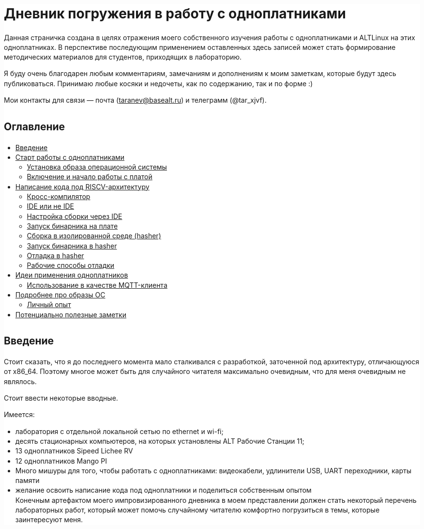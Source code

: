 # Дневник погружения в работу с одноплатниками
Данная страничка создана в целях отражения моего собственного изучения работы с одноплатниками и ALTLinux на этих одноплатниках. В перспективе последующим применением оставленных здесь записей может стать формирование методических материалов для студентов, приходящих в лабораторию.



Я буду очень благодарен любым комментариям, замечаниям и дополнениям к моим заметкам, которые будут здесь публиковаться. Принимаю любые косяки и недочеты, как по содержанию, так и по форме :)

Мои контакты для связи — почта (taranev@basealt.ru) и телеграмм (@tar_xjvf).


## Оглавление
- [Введение](#intro)
- [Старт работы с одноплатниками](#start)
  - [Установка образа операционной системы](#install)
  - [Включение и начало работы с платой](#boot)
- [Написание кода под RISCV-архитектуру](#coding)
  - [Кросс-компилятор](#cross-compiler)
  - [IDE или не IDE](#ide)
  - [Настройка сборки через IDE](#compile_in_IDE)
  - [Запуск бинарника на плате](#test_running)
  - [Сборка в изолированной среде (hasher)](#compile_in_hasher)
  - [Запуск бинарника в hasher](#running_in_hasher)
  - [Отладка в hasher](#debugging_in_hasher)
  - [Рабочие способы отладки](#working_debugging)
- [Идеи применения одноплатников](#ideas)
  - [Использование в качестве MQTT-клиента](#mqtt-client)
- [Подробнее про образы ОС](#image_deep)
  - [Личный опыт](#self_expirience_in_image)
- [Потенциально полезные заметки](#else_useful_info)


<a name="intro"></a>
## Введение

Стоит сказать, что я до последнего момента мало сталкивался с разработкой, заточенной под архитектуру, отличающуюся от x86_64. Поэтому многое может быть для случайного читателя максимально очевидным, что для меня очевидным не являлось.

Стоит ввести некоторые вводные. 

Имеется: 

* лаборатория с отдельной локальной сетью по ethernet и wi-fi;
* десять стационарных компьютеров, на которых установлены ALT Рабочие Станции 11;
* 13 одноплатников Sipeed Lichee RV
* 12 одноплатников Mango PI
* Много мишуры для того, чтобы работать с одноплатниками: видеокабели, удлинители USB, UART переходники, карты памяти
* желание освоить написание кода под одноплатники и поделиться собственным опытом<br />
Конечным артефактом моего импровизированного дневника в моем представлении должен стать некоторый перечень лабораторных работ, который может помочь случайному читателю комфортно погрузиться в темы, которые заинтересуют меня.
